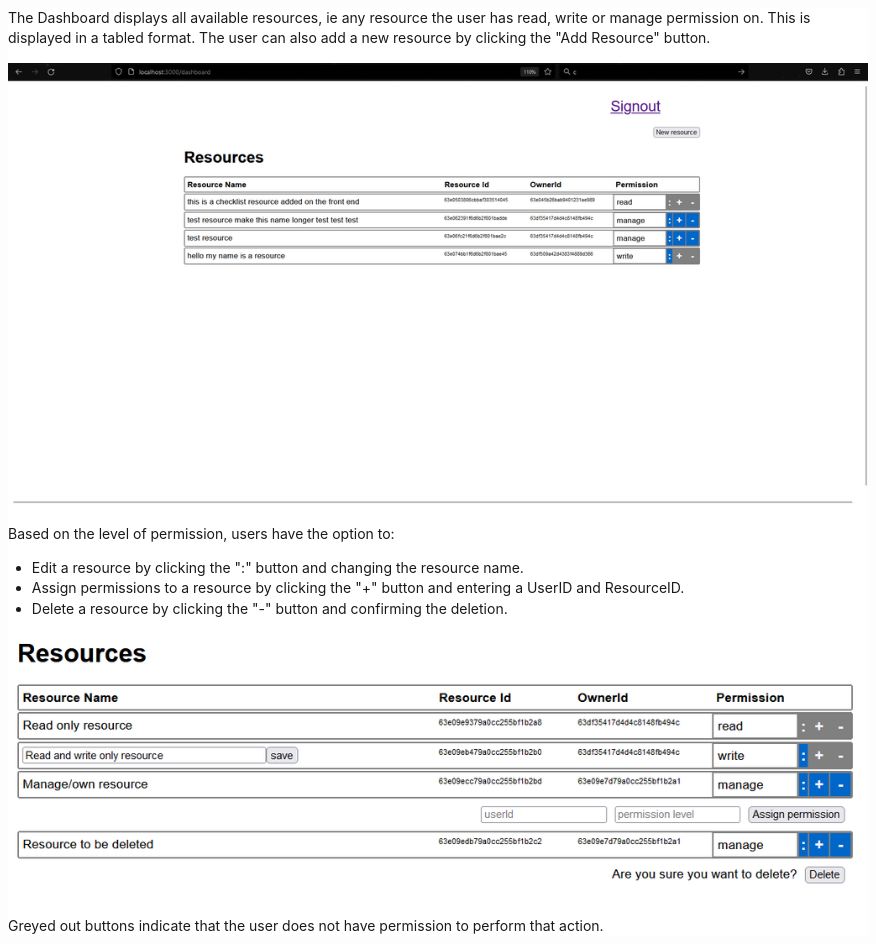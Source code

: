
The Dashboard displays all available resources, ie any resource the user has read, write or manage permission on. This is displayed in a tabled format. The user can also add a new resource by clicking the "Add Resource" button.

![Dashboard Page Screenshot](./assets/demo-dashboard-page.png)

Based on the level of permission, users have the option to:

- Edit a resource by clicking the ":" button and changing the resource name.
- Assign permissions to a resource by clicking the "+" button and entering a UserID and ResourceID.
- Delete a resource by clicking the "-" button and confirming the deletion.

![Dashboard Edit Examples Screenshot](./assets/demo-dashboard-resource-edit-examples.png)



Greyed out buttons indicate that the user does not have permission to perform that action.
